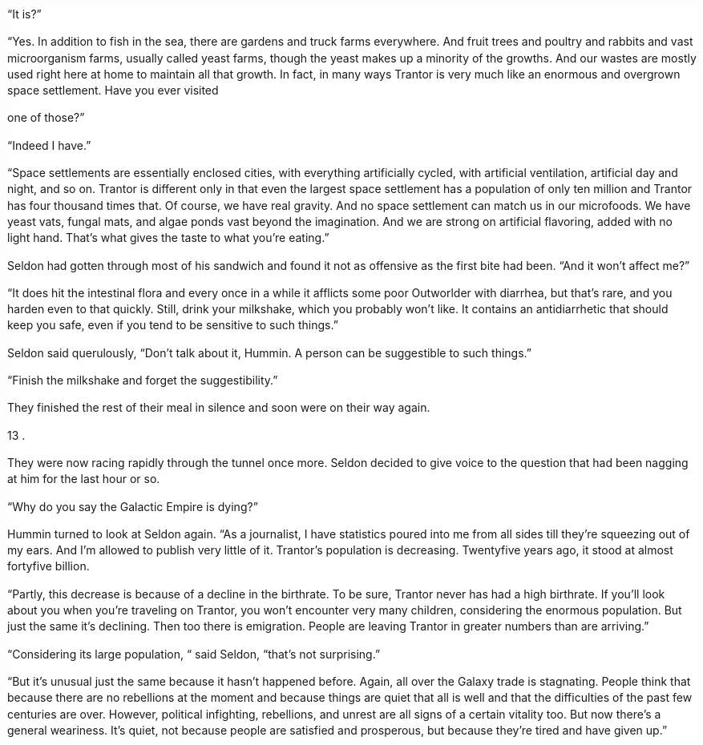 “It is?” 

“Yes. In addition to fish in the sea, there are gardens and truck farms everywhere. 
And fruit trees and poultry and rabbits and vast microorganism farms, usually called 
yeast farms, though the yeast makes up a minority of the growths. And our wastes are 
mostly used right here at home to maintain all that growth. In fact, in many ways Trantor 
is very much like an enormous and overgrown space settlement. Have you ever visited 



one of those?” 

“Indeed I have.” 

“Space settlements are essentially enclosed cities, with everything artificially 
cycled, with artificial ventilation, artificial day and night, and so on. Trantor is different 
only in that even the largest space settlement has a population of only ten million and 
Trantor has four thousand times that. Of course, we have real gravity. And no space 
settlement can match us in our microfoods. We have yeast vats, fungal mats, and algae 
ponds vast beyond the imagination. And we are strong on artificial flavoring, added with 
no light hand. That’s what gives the taste to what you’re eating.” 

Seldon had gotten through most of his sandwich and found it not as offensive as 
the first bite had been. “And it won’t affect me?” 

“It does hit the intestinal flora and every once in a while it afflicts some poor 
Outworlder with diarrhea, but that’s rare, and you harden even to that quickly. Still, drink 
your milkshake, which you probably won’t like. It contains an antidiarrhetic that should 
keep you safe, even if you tend to be sensitive to such things.” 

Seldon said querulously, “Don’t talk about it, Hummin. A person can be 
suggestible to such things.” 

“Finish the milkshake and forget the suggestibility.” 

They finished the rest of their meal in silence and soon were on their way again. 

13 . 

They were now racing rapidly through the tunnel once more. Seldon decided to 
give voice to the question that had been nagging at him for the last hour or so. 

“Why do you say the Galactic Empire is dying?” 

Hummin turned to look at Seldon again. “As a journalist, I have statistics poured 
into me from all sides till they’re squeezing out of my ears. And I’m allowed to publish 
very little of it. Trantor’s population is decreasing. Twentyfive years ago, it stood at 
almost fortyfive billion. 

“Partly, this decrease is because of a decline in the birthrate. To be sure, Trantor 
never has had a high birthrate. If you’ll look about you when you’re traveling on Trantor, 
you won’t encounter very many children, considering the enormous population. But just 
the same it’s declining. Then too there is emigration. People are leaving Trantor in 
greater numbers than are arriving.” 

“Considering its large population, “ said Seldon, “that’s not surprising.” 

“But it’s unusual just the same because it hasn’t happened before. Again, all over 
the Galaxy trade is stagnating. People think that because there are no rebellions at the 
moment and because things are quiet that all is well and that the difficulties of the past 
few centuries are over. However, political infighting, rebellions, and unrest are all signs 
of a certain vitality too. But now there’s a general weariness. It’s quiet, not because 
people are satisfied and prosperous, but because they’re tired and have given up.” 
